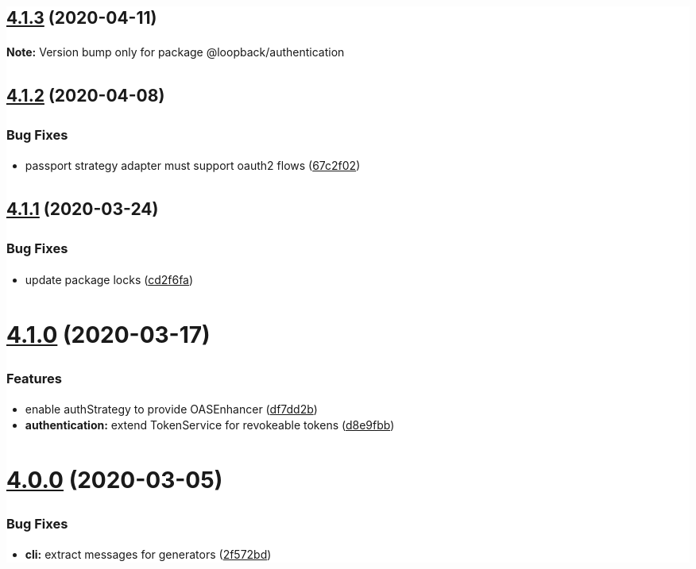 ## [4.1.3](https://github.com/loopbackio/loopback-next/compare/@loopback/authentication@4.1.2...@loopback/authentication@4.1.3) (2020-04-11)

**Note:** Version bump only for package @loopback/authentication

## [4.1.2](https://github.com/loopbackio/loopback-next/compare/@loopback/authentication@4.1.1...@loopback/authentication@4.1.2) (2020-04-08)

### Bug Fixes

- passport strategy adapter must support oauth2 flows
  ([67c2f02](https://github.com/loopbackio/loopback-next/commit/67c2f02f74c08ee037827c0045e1f225d6ca8ede))

## [4.1.1](https://github.com/loopbackio/loopback-next/compare/@loopback/authentication@4.1.0...@loopback/authentication@4.1.1) (2020-03-24)

### Bug Fixes

- update package locks
  ([cd2f6fa](https://github.com/loopbackio/loopback-next/commit/cd2f6fa7a732afe4a16f4ccf8316ff3142959fe8))

# [4.1.0](https://github.com/loopbackio/loopback-next/compare/@loopback/authentication@4.0.0...@loopback/authentication@4.1.0) (2020-03-17)

### Features

- enable authStrategy to provide OASEnhancer
  ([df7dd2b](https://github.com/loopbackio/loopback-next/commit/df7dd2b7852eef83a259d38819a0175fc408a5fc))
- **authentication:** extend TokenService for revokeable tokens
  ([d8e9fbb](https://github.com/loopbackio/loopback-next/commit/d8e9fbbc83cff964e278da9d004d98cb8a149e9f))

# [4.0.0](https://github.com/loopbackio/loopback-next/compare/@loopback/authentication@3.3.3...@loopback/authentication@4.0.0) (2020-03-05)

### Bug Fixes

- **cli:** extract messages for generators
  ([2f572bd](https://github.com/loopbackio/loopback-next/commit/2f572bd75883420e38bfaa780bc38445aec92e65))
